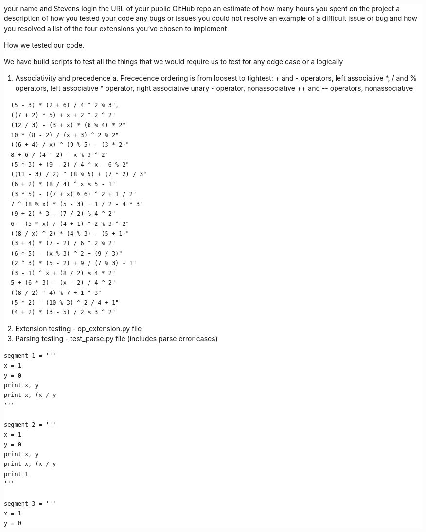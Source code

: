 your name and Stevens login
the URL of your public GitHub repo
an estimate of how many hours you spent on the project
a description of how you tested your code
any bugs or issues you could not resolve
an example of a difficult issue or bug and how you resolved
a list of the four extensions you’ve chosen to implement

How we tested our code.

We have build scripts to test all the things that we would require us to test for any edge case or a logically 
1. Associativity and precedence
    a. Precedence ordering is from loosest to tightest:
        + and - operators, left associative
        *, / and % operators, left associative
        ^ operator, right associative
        unary - operator, nonassociative
        ++ and -- operators, nonassociative

```
  (5 - 3) * (2 + 6) / 4 ^ 2 % 3", 
  ((7 + 2) * 5) + x + 2 ^ 2 ^ 2"
  (12 / 3) - (3 + x) * (6 % 4) * 2"
  10 * (8 - 2) / (x + 3) ^ 2 % 2"
  ((6 + 4) / x) ^ (9 % 5) - (3 * 2)"
  8 + 6 / (4 * 2) - x % 3 ^ 2"
  (5 * 3) + (9 - 2) / 4 ^ x - 6 % 2"
  ((11 - 3) / 2) ^ (8 % 5) + (7 * 2) / 3"
  (6 + 2) * (8 / 4) ^ x % 5 - 1"
  (3 * 5) - ((7 + x) % 6) ^ 2 + 1 / 2"
  7 ^ (8 % x) * (5 - 3) + 1 / 2 - 4 * 3"
  (9 + 2) * 3 - (7 / 2) % 4 ^ 2"
  6 - (5 * x) / (4 + 1) ^ 2 % 3 ^ 2"
  ((8 / x) ^ 2) * (4 % 3) - (5 + 1)"
  (3 + 4) * (7 - 2) / 6 ^ 2 % 2"
  (6 * 5) - (x % 3) ^ 2 + (9 / 3)"
  (2 ^ 3) * (5 - 2) + 9 / (7 % 3) - 1"
  (3 - 1) ^ x + (8 / 2) % 4 * 2"
  5 + (6 * 3) - (x - 2) / 4 ^ 2"
  ((8 / 2) * 4) % 7 + 1 ^ 3"
  (5 * 2) - (10 % 3) ^ 2 / 4 + 1"
  (4 + 2) * (3 - 5) / 2 % 3 ^ 2"
```
2. Extension testing - op_extension.py file
3. Parsing testing - test_parse.py file (includes parse error cases)
```
segment_1 = '''
x = 1
y = 0
print x, y
print x, (x / y
'''

segment_2 = '''
x = 1
y = 0
print x, y
print x, (x / y
print 1
'''

segment_3 = '''
x = 1
y = 0
```